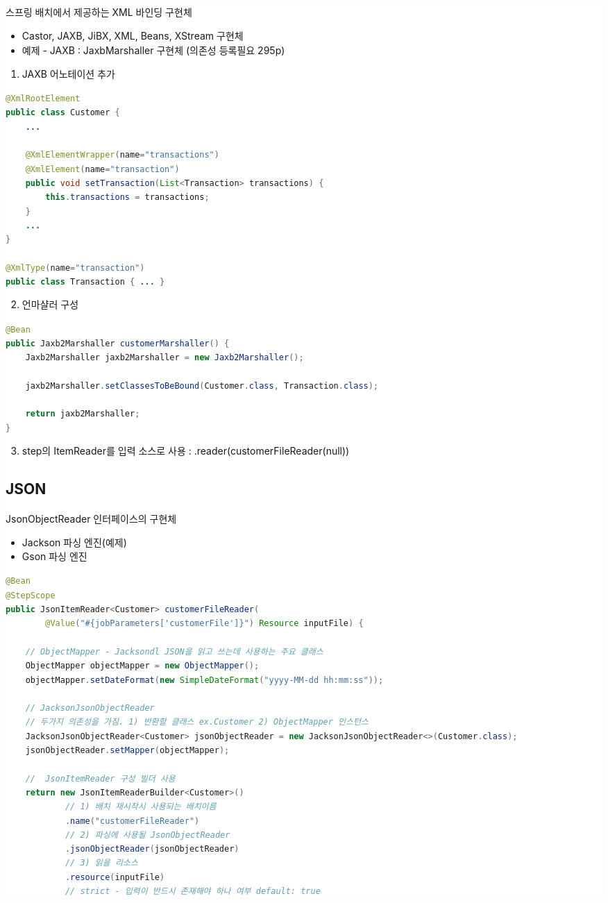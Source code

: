 스프링 배치에서 제공하는 XML 바인딩 구현체
- Castor, JAXB, JiBX, XML, Beans, XStream 구현체
- 예제 - JAXB : JaxbMarshaller 구현체 (의존성 등록필요 295p)

1. JAXB 어노테이션 추가
```java
@XmlRootElement
public class Customer { 
	...

    @XmlElementWrapper(name="transactions")
    @XmlElement(name="transaction")
    public void setTransaction(List<Transaction> transactions) {
		this.transactions = transactions;
    }
    ...
}

@XmlType(name="transaction")
public class Transaction { ... }
```

2. 언마샬러 구성
```java
@Bean
public Jaxb2Marshaller customerMarshaller() {
    Jaxb2Marshaller jaxb2Marshaller = new Jaxb2Marshaller();

    jaxb2Marshaller.setClassesToBeBound(Customer.class, Transaction.class);

    return jaxb2Marshaller;
}
```

3. step의 ItemReader를 입력 소스로 사용 : .reader(customerFileReader(null))

## JSON
JsonObjectReader 인터페이스의 구현체
- Jackson 파싱 엔진(예제)
- Gson 파싱 엔진

```java
@Bean
@StepScope
public JsonItemReader<Customer> customerFileReader(
        @Value("#{jobParameters['customerFile']}") Resource inputFile) {

    // ObjectMapper - Jacksondl JSON을 읽고 쓰는데 사용하는 주요 클래스
    ObjectMapper objectMapper = new ObjectMapper();
    objectMapper.setDateFormat(new SimpleDateFormat("yyyy-MM-dd hh:mm:ss"));

    // JacksonJsonObjectReader
    // 두가지 의존성을 가짐. 1) 반환할 클래스 ex.Customer 2) ObjectMapper 인스턴스 
    JacksonJsonObjectReader<Customer> jsonObjectReader = new JacksonJsonObjectReader<>(Customer.class);
    jsonObjectReader.setMapper(objectMapper);

    //  JsonItemReader 구성 빌더 사용
    return new JsonItemReaderBuilder<Customer>()
            // 1) 배치 재시작시 사용되는 배치이름
            .name("customerFileReader")
            // 2) 파싱에 사용될 JsonObjectReader
            .jsonObjectReader(jsonObjectReader)
            // 3) 읽을 리소스
            .resource(inputFile)
            // strict - 입력이 반드시 존재해야 하나 여부 default: true
```